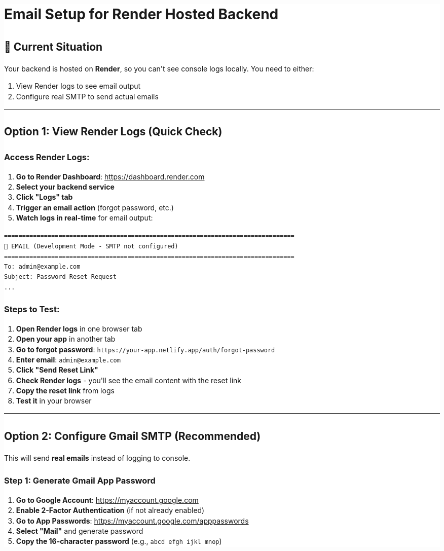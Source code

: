 # Email Setup for Render Hosted Backend

## 🚀 Current Situation

Your backend is hosted on **Render**, so you can't see console logs locally. You need to either:
1. View Render logs to see email output
2. Configure real SMTP to send actual emails

---

## Option 1: View Render Logs (Quick Check)

### Access Render Logs:

1. **Go to Render Dashboard**: https://dashboard.render.com
2. **Select your backend service**
3. **Click "Logs" tab**
4. **Trigger an email action** (forgot password, etc.)
5. **Watch logs in real-time** for email output:

```
================================================================================
📧 EMAIL (Development Mode - SMTP not configured)
================================================================================
To: admin@example.com
Subject: Password Reset Request
...
```

### Steps to Test:

1. **Open Render logs** in one browser tab
2. **Open your app** in another tab
3. **Go to forgot password**: `https://your-app.netlify.app/auth/forgot-password`
4. **Enter email**: `admin@example.com`
5. **Click "Send Reset Link"**
6. **Check Render logs** - you'll see the email content with the reset link
7. **Copy the reset link** from logs
8. **Test it** in your browser

---

## Option 2: Configure Gmail SMTP (Recommended)

This will send **real emails** instead of logging to console.

### Step 1: Generate Gmail App Password

1. **Go to Google Account**: https://myaccount.google.com
2. **Enable 2-Factor Authentication** (if not already enabled)
3. **Go to App Passwords**: https://myaccount.google.com/apppasswords
4. **Select "Mail"** and generate password
5. **Copy the 16-character password** (e.g., `abcd efgh ijkl mnop`)
